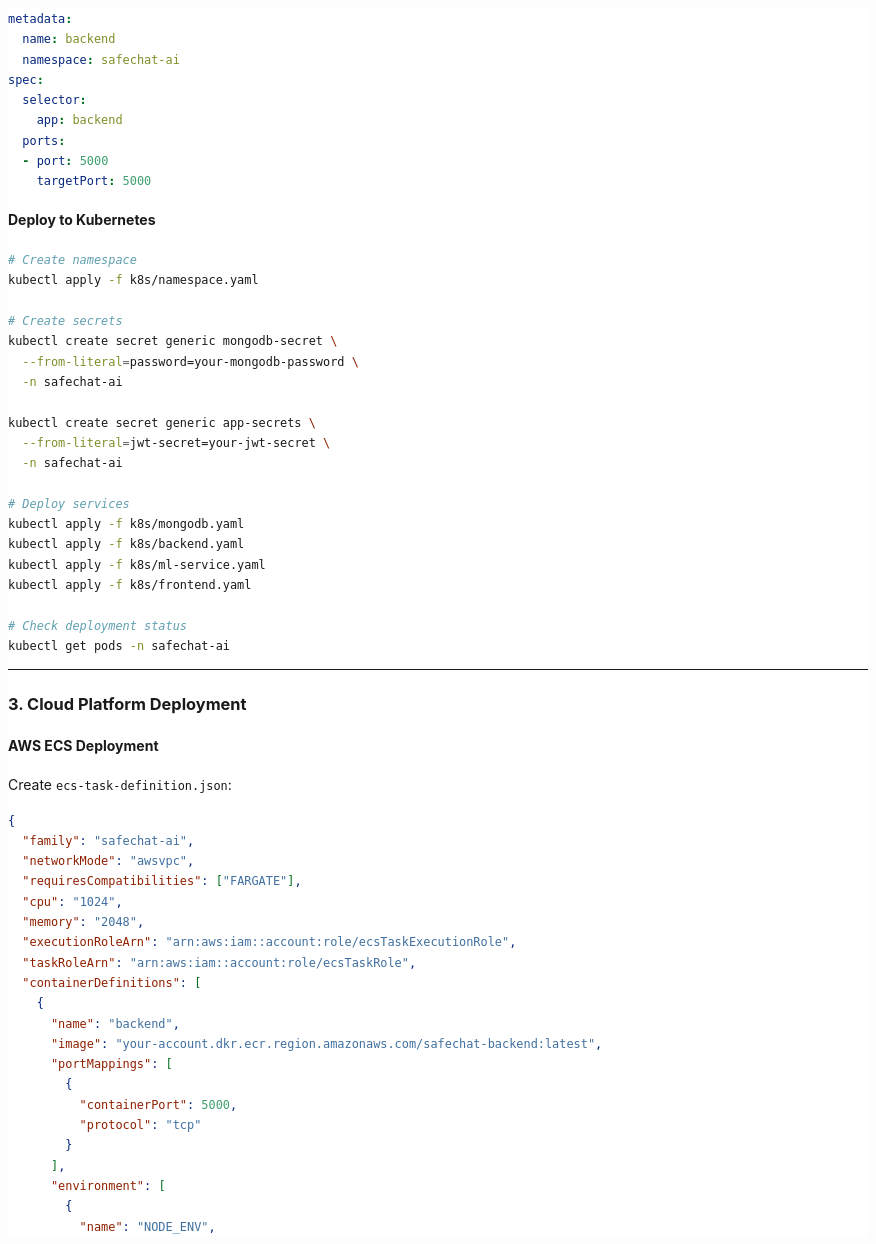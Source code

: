 ```yaml
metadata:
  name: backend
  namespace: safechat-ai
spec:
  selector:
    app: backend
  ports:
  - port: 5000
    targetPort: 5000
```

#### Deploy to Kubernetes

```bash
# Create namespace
kubectl apply -f k8s/namespace.yaml

# Create secrets
kubectl create secret generic mongodb-secret \
  --from-literal=password=your-mongodb-password \
  -n safechat-ai

kubectl create secret generic app-secrets \
  --from-literal=jwt-secret=your-jwt-secret \
  -n safechat-ai

# Deploy services
kubectl apply -f k8s/mongodb.yaml
kubectl apply -f k8s/backend.yaml
kubectl apply -f k8s/ml-service.yaml
kubectl apply -f k8s/frontend.yaml

# Check deployment status
kubectl get pods -n safechat-ai
```

---

### 3. Cloud Platform Deployment

#### AWS ECS Deployment

Create `ecs-task-definition.json`:
```json
{
  "family": "safechat-ai",
  "networkMode": "awsvpc",
  "requiresCompatibilities": ["FARGATE"],
  "cpu": "1024",
  "memory": "2048",
  "executionRoleArn": "arn:aws:iam::account:role/ecsTaskExecutionRole",
  "taskRoleArn": "arn:aws:iam::account:role/ecsTaskRole",
  "containerDefinitions": [
    {
      "name": "backend",
      "image": "your-account.dkr.ecr.region.amazonaws.com/safechat-backend:latest",
      "portMappings": [
        {
          "containerPort": 5000,
          "protocol": "tcp"
        }
      ],
      "environment": [
        {
          "name": "NODE_ENV",
```